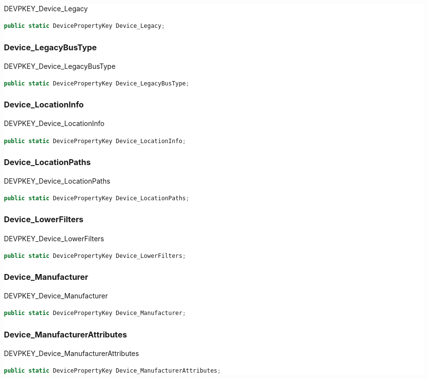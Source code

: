 DEVPKEY_Device_Legacy

```csharp
public static DevicePropertyKey Device_Legacy;
```

### <a id="fields-device_legacybustype"/>**Device_LegacyBusType**

DEVPKEY_Device_LegacyBusType

```csharp
public static DevicePropertyKey Device_LegacyBusType;
```

### <a id="fields-device_locationinfo"/>**Device_LocationInfo**

DEVPKEY_Device_LocationInfo

```csharp
public static DevicePropertyKey Device_LocationInfo;
```

### <a id="fields-device_locationpaths"/>**Device_LocationPaths**

DEVPKEY_Device_LocationPaths

```csharp
public static DevicePropertyKey Device_LocationPaths;
```

### <a id="fields-device_lowerfilters"/>**Device_LowerFilters**

DEVPKEY_Device_LowerFilters

```csharp
public static DevicePropertyKey Device_LowerFilters;
```

### <a id="fields-device_manufacturer"/>**Device_Manufacturer**

DEVPKEY_Device_Manufacturer

```csharp
public static DevicePropertyKey Device_Manufacturer;
```

### <a id="fields-device_manufacturerattributes"/>**Device_ManufacturerAttributes**

DEVPKEY_Device_ManufacturerAttributes

```csharp
public static DevicePropertyKey Device_ManufacturerAttributes;
```
